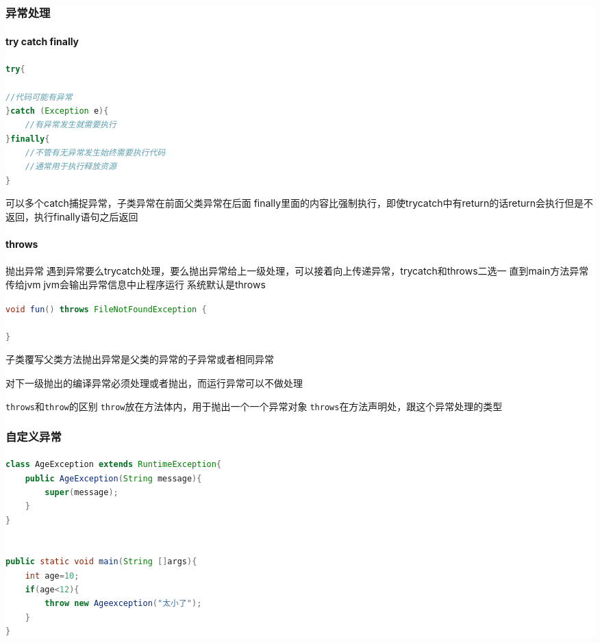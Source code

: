 ### 异常处理
#### try catch finally

```java
try{

//代码可能有异常
}catch (Exception e){
    //有异常发生就需要执行
}finally{
    //不管有无异常发生始终需要执行代码
    //通常用于执行释放资源
}

```

可以多个catch捕捉异常，子类异常在前面父类异常在后面
finally里面的内容比强制执行，即使trycatch中有return的话return会执行但是不返回，执行finally语句之后返回
#### throws
抛出异常
遇到异常要么trycatch处理，要么抛出异常给上一级处理，可以接着向上传递异常，trycatch和throws二选一
直到main方法异常传给jvm
jvm会输出异常信息中止程序运行
系统默认是throws
```java
void fun() throws FileNotFoundException {

}

```

子类覆写父类方法抛出异常是父类的异常的子异常或者相同异常

对下一级抛出的编译异常必须处理或者抛出，而运行异常可以不做处理

`throws`和`throw`的区别
`throw`放在方法体内，用于抛出一个一个异常对象
`throws`在方法声明处，跟这个异常处理的类型

### 自定义异常


```java
class AgeException extends RuntimeException{
    public AgeException(String message){
        super(message);
    }
}


public static void main(String []args){
    int age=10;
    if(age<12){
        throw new Ageexception("太小了");
    }
}
```
